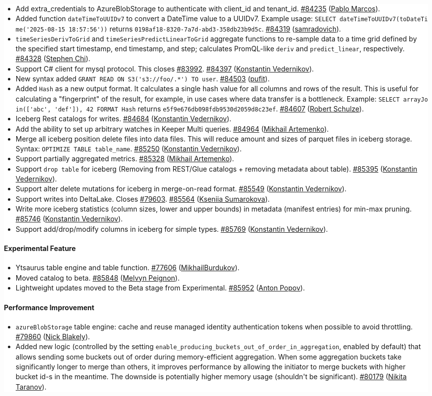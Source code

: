 * Add extra_credentials to AzureBlobStorage to authenticate with client_id and tenant_id. [#84235](https://github.com/ClickHouse/ClickHouse/pull/84235) ([Pablo Marcos](https://github.com/pamarcos)).
* Added function `dateTimeToUUIDv7` to convert a DateTime value to a UUIDv7. Example usage: `SELECT dateTimeToUUIDv7(toDateTime('2025-08-15 18:57:56'))` returns `0198af18-8320-7a7d-abd3-358db23b9d5c`. [#84319](https://github.com/ClickHouse/ClickHouse/pull/84319) ([samradovich](https://github.com/samradovich)).
* `timeSeriesDerivToGrid` and `timeSeriesPredictLinearToGrid` aggregate functions to re-sample data to a time grid defined by the specified start timestamp, end timestamp, and step; calculates PromQL-like `deriv` and `predict_linear`, respectively. [#84328](https://github.com/ClickHouse/ClickHouse/pull/84328) ([Stephen Chi](https://github.com/stephchi0)).
* Support C# client for mysql protocol. This closes [#83992](https://github.com/ClickHouse/ClickHouse/issues/83992). [#84397](https://github.com/ClickHouse/ClickHouse/pull/84397) ([Konstantin Vedernikov](https://github.com/scanhex12)).
* New syntax added `GRANT READ ON S3('s3://foo/.*') TO user`. [#84503](https://github.com/ClickHouse/ClickHouse/pull/84503) ([pufit](https://github.com/pufit)).
* Added `Hash` as a new output format. It calculates a single hash value for all columns and rows of the result. This is useful for calculating a "fingerprint" of the result, for example, in use cases where data transfer is a bottleneck. Example: `SELECT arrayJoin(['abc', 'def']), 42 FORMAT Hash` returns `e5f9e676db098fdb9530d2059d8c23ef`. [#84607](https://github.com/ClickHouse/ClickHouse/pull/84607) ([Robert Schulze](https://github.com/rschu1ze)).
* Iceberg Rest catalogs for writes. [#84684](https://github.com/ClickHouse/ClickHouse/pull/84684) ([Konstantin Vedernikov](https://github.com/scanhex12)).
* Add the ability to set up arbitrary watches in Keeper Multi queries. [#84964](https://github.com/ClickHouse/ClickHouse/pull/84964) ([Mikhail Artemenko](https://github.com/Michicosun)).
* Merge all iceberg position delete files into data files. This will reduce amount and sizes of parquet files in iceberg storage. Syntax: `OPTIMIZE TABLE table_name`. [#85250](https://github.com/ClickHouse/ClickHouse/pull/85250) ([Konstantin Vedernikov](https://github.com/scanhex12)).
* Support partially aggregated metrics. [#85328](https://github.com/ClickHouse/ClickHouse/pull/85328) ([Mikhail Artemenko](https://github.com/Michicosun)).
* Support `drop table` for iceberg (Removing from REST/Glue catalogs + removing metadata about table). [#85395](https://github.com/ClickHouse/ClickHouse/pull/85395) ([Konstantin Vedernikov](https://github.com/scanhex12)).
* Support alter delete mutations for iceberg in merge-on-read format. [#85549](https://github.com/ClickHouse/ClickHouse/pull/85549) ([Konstantin Vedernikov](https://github.com/scanhex12)).
* Support writes into DeltaLake. Closes [#79603](https://github.com/ClickHouse/ClickHouse/issues/79603). [#85564](https://github.com/ClickHouse/ClickHouse/pull/85564) ([Kseniia Sumarokova](https://github.com/kssenii)).
* Write more iceberg statistics (column sizes, lower and upper bounds) in metadata (manifest entries) for min-max pruning. [#85746](https://github.com/ClickHouse/ClickHouse/pull/85746) ([Konstantin Vedernikov](https://github.com/scanhex12)).
* Support add/drop/modify columns in iceberg for simple types. [#85769](https://github.com/ClickHouse/ClickHouse/pull/85769) ([Konstantin Vedernikov](https://github.com/scanhex12)).

#### Experimental Feature
* Ytsaurus table engine and table function. [#77606](https://github.com/ClickHouse/ClickHouse/pull/77606) ([MikhailBurdukov](https://github.com/MikhailBurdukov)).
* Moved catalog to beta. [#85848](https://github.com/ClickHouse/ClickHouse/pull/85848) ([Melvyn Peignon](https://github.com/melvynator)).
* Lightweight updates moved to the Beta stage from Experimental. [#85952](https://github.com/ClickHouse/ClickHouse/pull/85952) ([Anton Popov](https://github.com/CurtizJ)).

#### Performance Improvement
* `azureBlobStorage` table engine: cache and reuse managed identity authentication tokens when possible to avoid throttling. [#79860](https://github.com/ClickHouse/ClickHouse/pull/79860) ([Nick Blakely](https://github.com/niblak)).
* Added new logic (controlled by the setting `enable_producing_buckets_out_of_order_in_aggregation`, enabled by default) that allows sending some buckets out of order during memory-efficient aggregation. When some aggregation buckets take significantly longer to merge than others, it improves performance by allowing the initiator to merge buckets with higher bucket id-s in the meantime. The downside is potentially higher memory usage (shouldn't be significant). [#80179](https://github.com/ClickHouse/ClickHouse/pull/80179) ([Nikita Taranov](https://github.com/nickitat)).